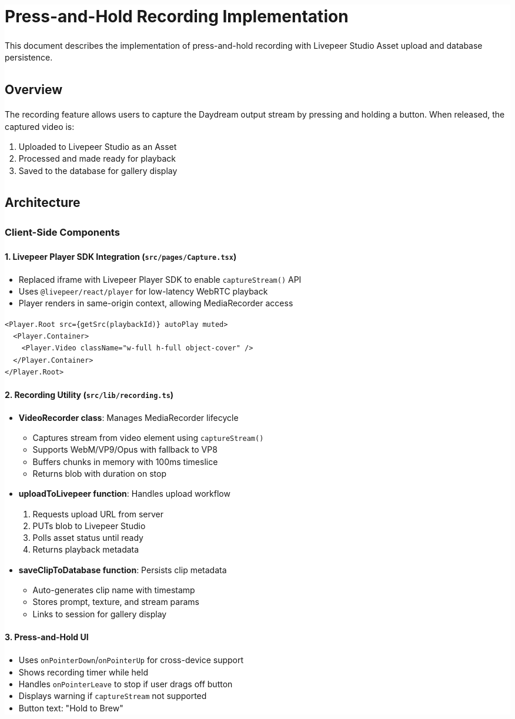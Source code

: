 # Press-and-Hold Recording Implementation

This document describes the implementation of press-and-hold recording with Livepeer Studio Asset upload and database persistence.

## Overview

The recording feature allows users to capture the Daydream output stream by pressing and holding a button. When released, the captured video is:
1. Uploaded to Livepeer Studio as an Asset
2. Processed and made ready for playback
3. Saved to the database for gallery display

## Architecture

### Client-Side Components

#### 1. **Livepeer Player SDK Integration** (`src/pages/Capture.tsx`)
- Replaced iframe with Livepeer Player SDK to enable `captureStream()` API
- Uses `@livepeer/react/player` for low-latency WebRTC playback
- Player renders in same-origin context, allowing MediaRecorder access

```tsx
<Player.Root src={getSrc(playbackId)} autoPlay muted>
  <Player.Container>
    <Player.Video className="w-full h-full object-cover" />
  </Player.Container>
</Player.Root>
```

#### 2. **Recording Utility** (`src/lib/recording.ts`)
- **VideoRecorder class**: Manages MediaRecorder lifecycle
  - Captures stream from video element using `captureStream()`
  - Supports WebM/VP9/Opus with fallback to VP8
  - Buffers chunks in memory with 100ms timeslice
  - Returns blob with duration on stop

- **uploadToLivepeer function**: Handles upload workflow
  1. Requests upload URL from server
  2. PUTs blob to Livepeer Studio
  3. Polls asset status until ready
  4. Returns playback metadata

- **saveClipToDatabase function**: Persists clip metadata
  - Auto-generates clip name with timestamp
  - Stores prompt, texture, and stream params
  - Links to session for gallery display

#### 3. **Press-and-Hold UI**
- Uses `onPointerDown`/`onPointerUp` for cross-device support
- Shows recording timer while held
- Handles `onPointerLeave` to stop if user drags off button
- Displays warning if `captureStream` not supported
- Button text: "Hold to Brew"
